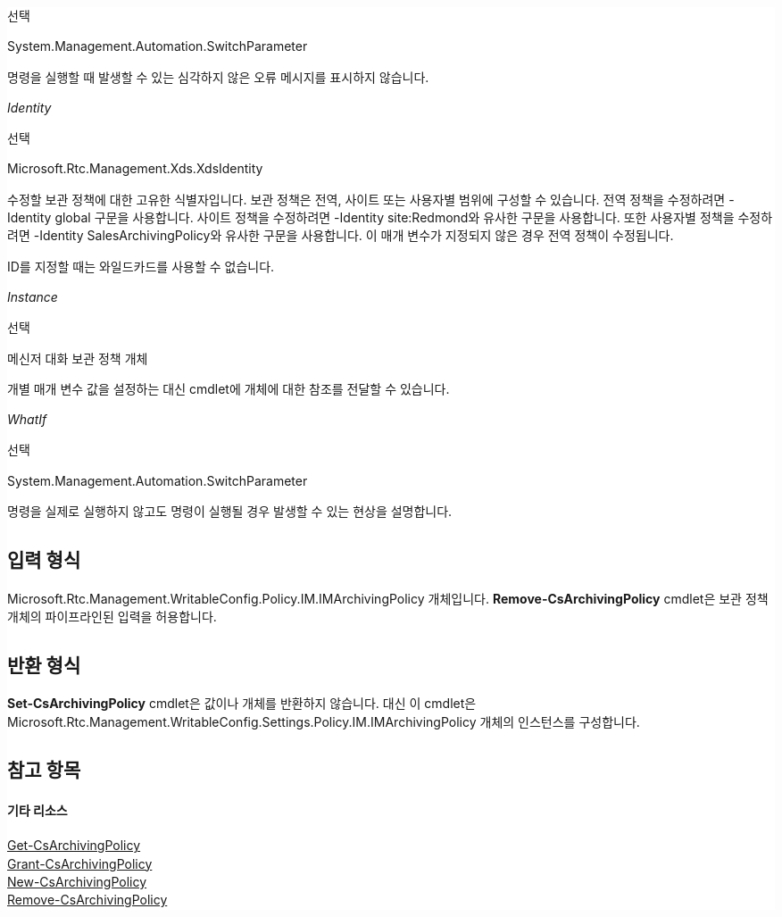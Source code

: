 <td><p>선택</p></td>
<td><p>System.Management.Automation.SwitchParameter</p></td>
<td><p>명령을 실행할 때 발생할 수 있는 심각하지 않은 오류 메시지를 표시하지 않습니다.</p></td>
</tr>
<tr class="even">
<td><p><em>Identity</em></p></td>
<td><p>선택</p></td>
<td><p>Microsoft.Rtc.Management.Xds.XdsIdentity</p></td>
<td><p>수정할 보관 정책에 대한 고유한 식별자입니다. 보관 정책은 전역, 사이트 또는 사용자별 범위에 구성할 수 있습니다. 전역 정책을 수정하려면 -Identity global 구문을 사용합니다. 사이트 정책을 수정하려면 -Identity site:Redmond와 유사한 구문을 사용합니다. 또한 사용자별 정책을 수정하려면 -Identity SalesArchivingPolicy와 유사한 구문을 사용합니다. 이 매개 변수가 지정되지 않은 경우 전역 정책이 수정됩니다.</p>
<p>ID를 지정할 때는 와일드카드를 사용할 수 없습니다.</p></td>
</tr>
<tr class="odd">
<td><p><em>Instance</em></p></td>
<td><p>선택</p></td>
<td><p>메신저 대화 보관 정책 개체</p></td>
<td><p>개별 매개 변수 값을 설정하는 대신 cmdlet에 개체에 대한 참조를 전달할 수 있습니다.</p></td>
</tr>
<tr class="even">
<td><p><em>WhatIf</em></p></td>
<td><p>선택</p></td>
<td><p>System.Management.Automation.SwitchParameter</p></td>
<td><p>명령을 실제로 실행하지 않고도 명령이 실행될 경우 발생할 수 있는 현상을 설명합니다.</p></td>
</tr>
</tbody>
</table>


## 입력 형식

Microsoft.Rtc.Management.WritableConfig.Policy.IM.IMArchivingPolicy 개체입니다. **Remove-CsArchivingPolicy** cmdlet은 보관 정책 개체의 파이프라인된 입력을 허용합니다.

## 반환 형식

**Set-CsArchivingPolicy** cmdlet은 값이나 개체를 반환하지 않습니다. 대신 이 cmdlet은 Microsoft.Rtc.Management.WritableConfig.Settings.Policy.IM.IMArchivingPolicy 개체의 인스턴스를 구성합니다.

## 참고 항목

#### 기타 리소스

[Get-CsArchivingPolicy](get-csarchivingpolicy.md)  
[Grant-CsArchivingPolicy](grant-csarchivingpolicy.md)  
[New-CsArchivingPolicy](new-csarchivingpolicy.md)  
[Remove-CsArchivingPolicy](remove-csarchivingpolicy.md)

